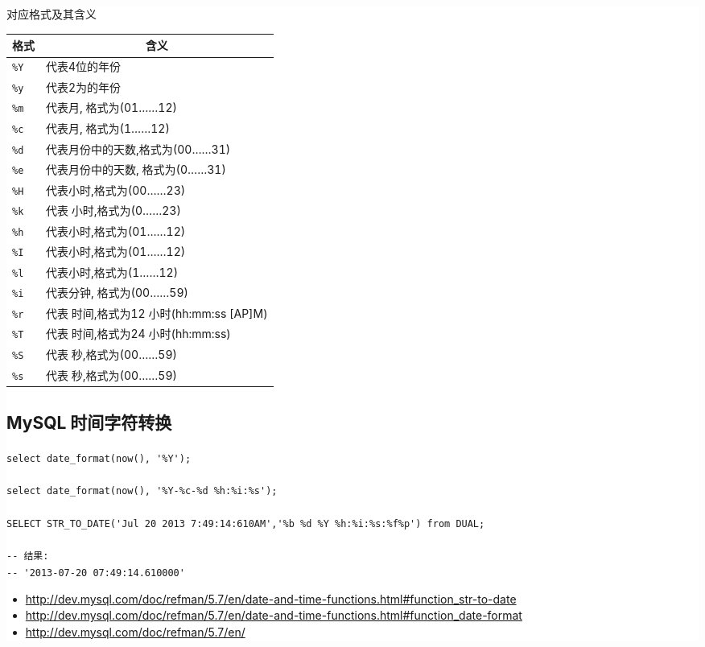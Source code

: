 对应格式及其含义

| 格式 | 含义 |
| ---- | ---- |
|`%Y`|代表4位的年份|
|`%y`|代表2为的年份|
|`%m`|代表月, 格式为(01……12)|
|`%c`|代表月, 格式为(1……12)|
|`%d`|代表月份中的天数,格式为(00……31)|
|`%e`|代表月份中的天数, 格式为(0……31)|
|`%H`|代表小时,格式为(00……23)|
|`%k`|代表 小时,格式为(0……23)|
|`%h`|代表小时,格式为(01……12)|
|`%I`|代表小时,格式为(01……12)|
|`%l`|代表小时,格式为(1……12)|
|`%i`|代表分钟, 格式为(00……59)|
|`%r`|代表 时间,格式为12 小时(hh:mm:ss [AP]M)|
|`%T`|代表 时间,格式为24 小时(hh:mm:ss)|
|`%S`|代表 秒,格式为(00……59)|
|`%s`|代表 秒,格式为(00……59)|



## MySQL 时间字符转换

```plsql
select date_format(now(), '%Y');

select date_format(now(), '%Y-%c-%d %h:%i:%s');

SELECT STR_TO_DATE('Jul 20 2013 7:49:14:610AM','%b %d %Y %h:%i:%s:%f%p') from DUAL;

-- 结果:
-- '2013-07-20 07:49:14.610000'
```

- http://dev.mysql.com/doc/refman/5.7/en/date-and-time-functions.html#function_str-to-date
- http://dev.mysql.com/doc/refman/5.7/en/date-and-time-functions.html#function_date-format
- http://dev.mysql.com/doc/refman/5.7/en/




